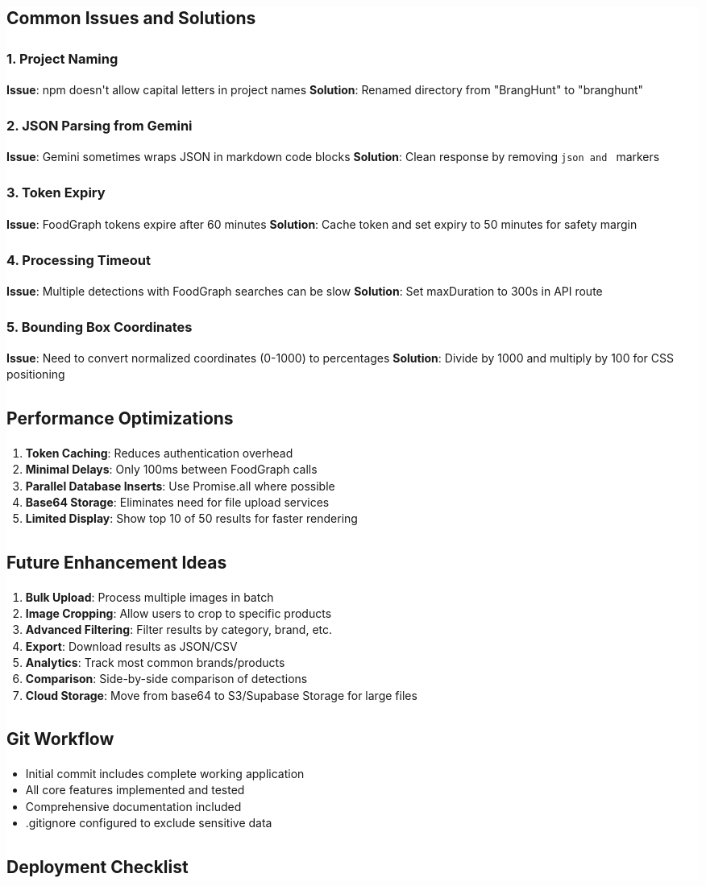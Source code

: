 ## Common Issues and Solutions

### 1. Project Naming
**Issue**: npm doesn't allow capital letters in project names
**Solution**: Renamed directory from "BrangHunt" to "branghunt"

### 2. JSON Parsing from Gemini
**Issue**: Gemini sometimes wraps JSON in markdown code blocks
**Solution**: Clean response by removing ```json and ``` markers

### 3. Token Expiry
**Issue**: FoodGraph tokens expire after 60 minutes
**Solution**: Cache token and set expiry to 50 minutes for safety margin

### 4. Processing Timeout
**Issue**: Multiple detections with FoodGraph searches can be slow
**Solution**: Set maxDuration to 300s in API route

### 5. Bounding Box Coordinates
**Issue**: Need to convert normalized coordinates (0-1000) to percentages
**Solution**: Divide by 1000 and multiply by 100 for CSS positioning

## Performance Optimizations

1. **Token Caching**: Reduces authentication overhead
2. **Minimal Delays**: Only 100ms between FoodGraph calls
3. **Parallel Database Inserts**: Use Promise.all where possible
4. **Base64 Storage**: Eliminates need for file upload services
5. **Limited Display**: Show top 10 of 50 results for faster rendering

## Future Enhancement Ideas

1. **Bulk Upload**: Process multiple images in batch
2. **Image Cropping**: Allow users to crop to specific products
3. **Advanced Filtering**: Filter results by category, brand, etc.
4. **Export**: Download results as JSON/CSV
5. **Analytics**: Track most common brands/products
6. **Comparison**: Side-by-side comparison of detections
7. **Cloud Storage**: Move from base64 to S3/Supabase Storage for large files

## Git Workflow

- Initial commit includes complete working application
- All core features implemented and tested
- Comprehensive documentation included
- .gitignore configured to exclude sensitive data

## Deployment Checklist
